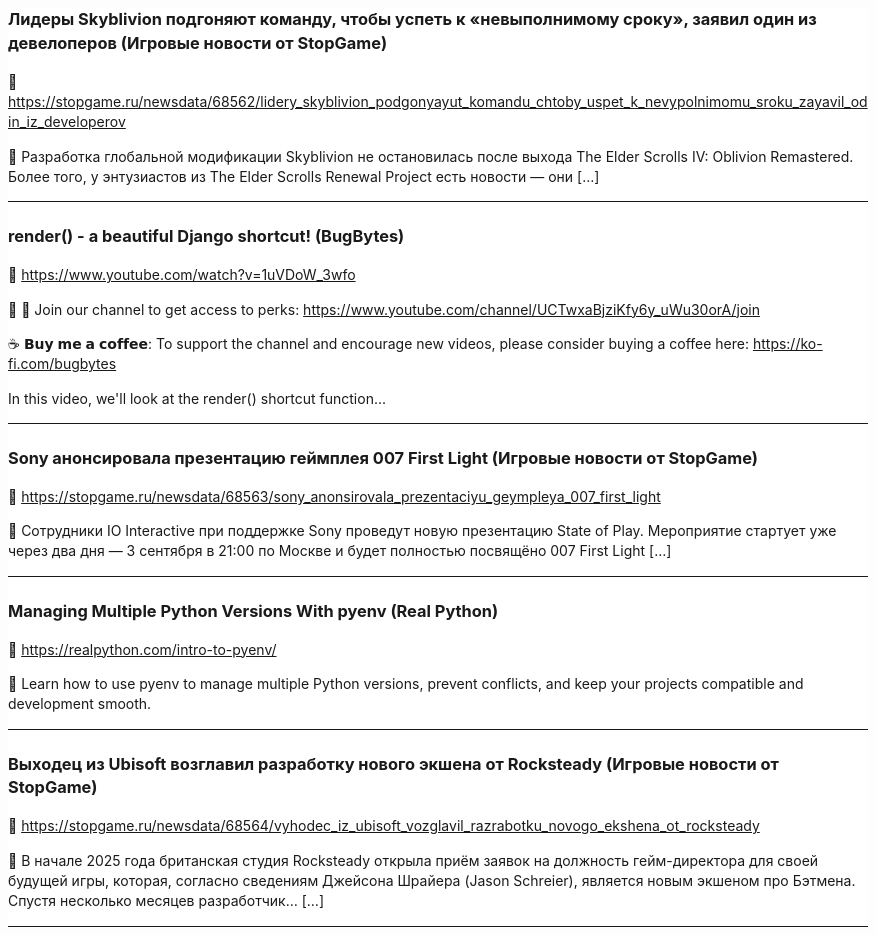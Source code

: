 ### Лидеры Skyblivion подгоняют команду, чтобы успеть к «невыполнимому сроку», заявил один из девелоперов (Игровые новости от StopGame)

🔗 https://stopgame.ru/newsdata/68562/lidery_skyblivion_podgonyayut_komandu_chtoby_uspet_k_nevypolnimomu_sroku_zayavil_odin_iz_developerov

💬 Разработка глобальной модификации Skyblivion не остановилась после выхода The Elder Scrolls IV: Oblivion Remastered. Более того, у энтузиастов из The Elder Scrolls Renewal Project есть новости — они  […]

---

### render() - a beautiful Django shortcut! (BugBytes)

🔗 https://www.youtube.com/watch?v=1uVDoW_3wfo

💬 🙏 Join our channel to get access to perks:
https://www.youtube.com/channel/UCTwxaBjziKfy6y_uWu30orA/join

☕️ 𝗕𝘂𝘆 𝗺𝗲 𝗮 𝗰𝗼𝗳𝗳𝗲𝗲:
To support the channel and encourage new videos, please consider buying a coffee here:
https://ko-fi.com/bugbytes

In this video, we'll look at the render() shortcut function...

---

### Sony анонсировала презентацию геймплея 007 First Light (Игровые новости от StopGame)

🔗 https://stopgame.ru/newsdata/68563/sony_anonsirovala_prezentaciyu_geympleya_007_first_light

💬 Сотрудники IO Interactive при поддержке Sony проведут новую презентацию State of Play. Мероприятие стартует уже через два дня — 3 сентября в 21:00 по Москве и будет полностью посвящёно 007 First Light […]

---

### Managing Multiple Python Versions With pyenv (Real Python)

🔗 https://realpython.com/intro-to-pyenv/

💬 Learn how to use pyenv to manage multiple Python versions, prevent conflicts, and keep your projects compatible and development smooth.

---

### Выходец из Ubisoft возглавил разработку нового экшена от Rocksteady (Игровые новости от StopGame)

🔗 https://stopgame.ru/newsdata/68564/vyhodec_iz_ubisoft_vozglavil_razrabotku_novogo_ekshena_ot_rocksteady

💬 В начале 2025 года британская студия Rocksteady открыла приём заявок на должность гейм-директора для своей будущей игры, которая, согласно сведениям Джейсона Шрайера (Jason Schreier), является новым экшеном про Бэтмена. Спустя несколько месяцев разработчик… […]

---